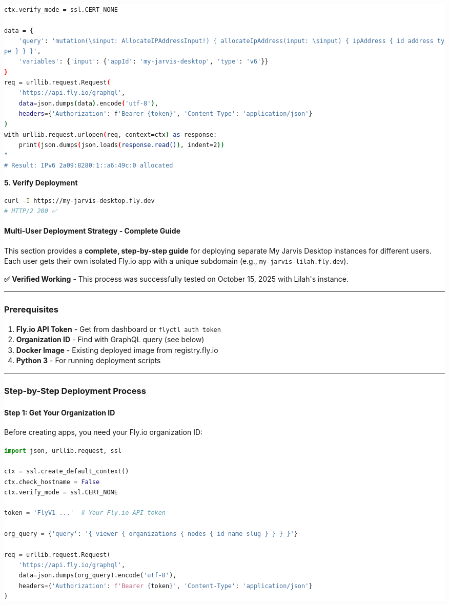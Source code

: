```bash
ctx.verify_mode = ssl.CERT_NONE

data = {
    'query': 'mutation(\$input: AllocateIPAddressInput!) { allocateIpAddress(input: \$input) { ipAddress { id address type } } }',
    'variables': {'input': {'appId': 'my-jarvis-desktop', 'type': 'v6'}}
}
req = urllib.request.Request(
    'https://api.fly.io/graphql',
    data=json.dumps(data).encode('utf-8'),
    headers={'Authorization': f'Bearer {token}', 'Content-Type': 'application/json'}
)
with urllib.request.urlopen(req, context=ctx) as response:
    print(json.dumps(json.loads(response.read()), indent=2))
"
# Result: IPv6 2a09:8280:1::a6:49c:0 allocated
```

**5. Verify Deployment**
```bash
curl -I https://my-jarvis-desktop.fly.dev
# HTTP/2 200 ✅
```

#### **Multi-User Deployment Strategy - Complete Guide**

This section provides a **complete, step-by-step guide** for deploying separate My Jarvis Desktop instances for different users. Each user gets their own isolated Fly.io app with a unique subdomain (e.g., `my-jarvis-lilah.fly.dev`).

**✅ Verified Working** - This process was successfully tested on October 15, 2025 with Lilah's instance.

---

### **Prerequisites**

1. **Fly.io API Token** - Get from dashboard or `flyctl auth token`
2. **Organization ID** - Find with GraphQL query (see below)
3. **Docker Image** - Existing deployed image from registry.fly.io
4. **Python 3** - For running deployment scripts

---

### **Step-by-Step Deployment Process**

#### **Step 1: Get Your Organization ID**

Before creating apps, you need your Fly.io organization ID:

```python
import json, urllib.request, ssl

ctx = ssl.create_default_context()
ctx.check_hostname = False
ctx.verify_mode = ssl.CERT_NONE

token = 'FlyV1 ...'  # Your Fly.io API token

org_query = {'query': '{ viewer { organizations { nodes { id name slug } } } }'}

req = urllib.request.Request(
    'https://api.fly.io/graphql',
    data=json.dumps(org_query).encode('utf-8'),
    headers={'Authorization': f'Bearer {token}', 'Content-Type': 'application/json'}
)
```
